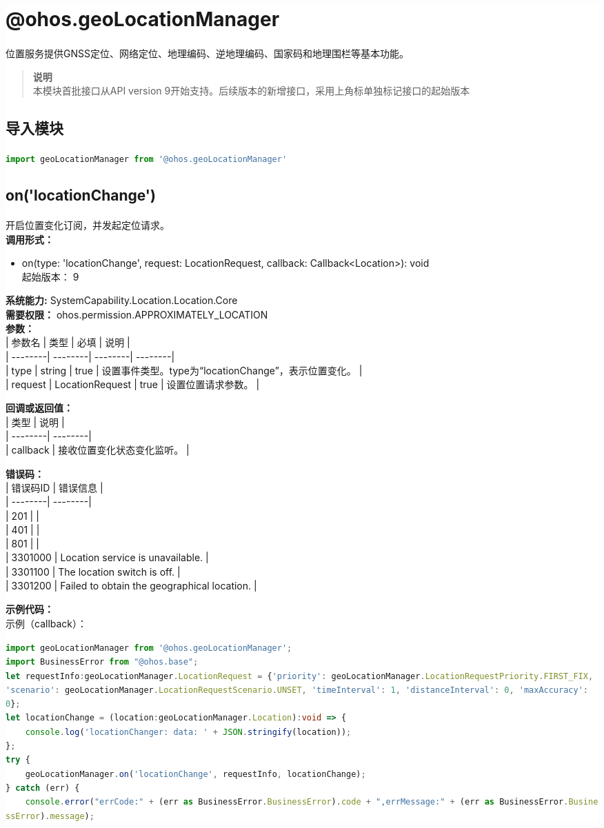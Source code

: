 # @ohos.geoLocationManager    
位置服务提供GNSS定位、网络定位、地理编码、逆地理编码、国家码和地理围栏等基本功能。  
> **说明**   
>本模块首批接口从API version 9开始支持。后续版本的新增接口，采用上角标单独标记接口的起始版本  
  
## 导入模块  
  
```js    
import geoLocationManager from '@ohos.geoLocationManager'    
```  
    
## on('locationChange')    
开启位置变化订阅，并发起定位请求。  
 **调用形式：**     
    
- on(type: 'locationChange', request: LocationRequest, callback: Callback\<Location>): void    
起始版本： 9  
  
 **系统能力:**  SystemCapability.Location.Location.Core  
 **需要权限：** ohos.permission.APPROXIMATELY_LOCATION    
 **参数：**     
| 参数名 | 类型 | 必填 | 说明 |  
| --------| --------| --------| --------|  
| type | string | true | 设置事件类型。type为“locationChange”，表示位置变化。 |  
| request | LocationRequest | true | 设置位置请求参数。 |  
    
 **回调或返回值：**     
| 类型 | 说明 |  
| --------| --------|  
| callback | 接收位置变化状态变化监听。 |  
    
    
 **错误码：**     
| 错误码ID | 错误信息 |  
| --------| --------|  
| 201 |  |  
| 401 |  |  
| 801 |  |  
| 3301000 | Location service is unavailable. |  
| 3301100 | The location switch is off. |  
| 3301200 | Failed to obtain the geographical location. |  
    
 **示例代码：**   
示例（callback）：  
```ts    
import geoLocationManager from '@ohos.geoLocationManager';  
import BusinessError from "@ohos.base";  
let requestInfo:geoLocationManager.LocationRequest = {'priority': geoLocationManager.LocationRequestPriority.FIRST_FIX, 'scenario': geoLocationManager.LocationRequestScenario.UNSET, 'timeInterval': 1, 'distanceInterval': 0, 'maxAccuracy': 0};  
let locationChange = (location:geoLocationManager.Location):void => {  
    console.log('locationChanger: data: ' + JSON.stringify(location));  
};  
try {  
    geoLocationManager.on('locationChange', requestInfo, locationChange);  
} catch (err) {  
    console.error("errCode:" + (err as BusinessError.BusinessError).code + ",errMessage:" + (err as BusinessError.BusinessError).message);  
```